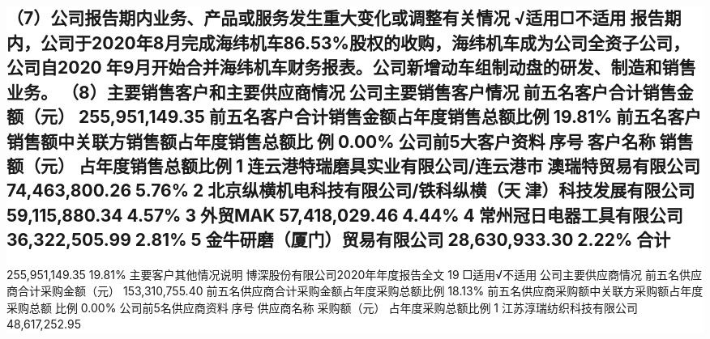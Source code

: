 （7）公司报告期内业务、产品或服务发生重大变化或调整有关情况
√适用□不适用
报告期内，公司于2020年8月完成海纬机车86.53%股权的收购，海纬机车成为公司全资子公司，公司自2020
年9月开始合并海纬机车财务报表。公司新增动车组制动盘的研发、制造和销售业务。
（8）主要销售客户和主要供应商情况
公司主要销售客户情况
前五名客户合计销售金额（元）
255,951,149.35
前五名客户合计销售金额占年度销售总额比例
19.81%
前五名客户销售额中关联方销售额占年度销售总额比
例
0.00%
公司前5大客户资料
序号
客户名称
销售额（元）
占年度销售总额比例
1
连云港特瑞磨具实业有限公司/连云港市
澳瑞特贸易有限公司
74,463,800.26
5.76%
2
北京纵横机电科技有限公司/铁科纵横（天
津）科技发展有限公司
59,115,880.34
4.57%
3
外贸MAK
57,418,029.46
4.44%
4
常州冠日电器工具有限公司
36,322,505.99
2.81%
5
金牛研磨（厦门）贸易有限公司
28,630,933.30
2.22%
合计
--
255,951,149.35
19.81%
主要客户其他情况说明
博深股份有限公司2020年年度报告全文
19
□适用√不适用
公司主要供应商情况
前五名供应商合计采购金额（元）
153,310,755.40
前五名供应商合计采购金额占年度采购总额比例
18.13%
前五名供应商采购额中关联方采购额占年度采购总额
比例
0.00%
公司前5名供应商资料
序号
供应商名称
采购额（元）
占年度采购总额比例
1
江苏淳瑞纺织科技有限公司
48,617,252.95